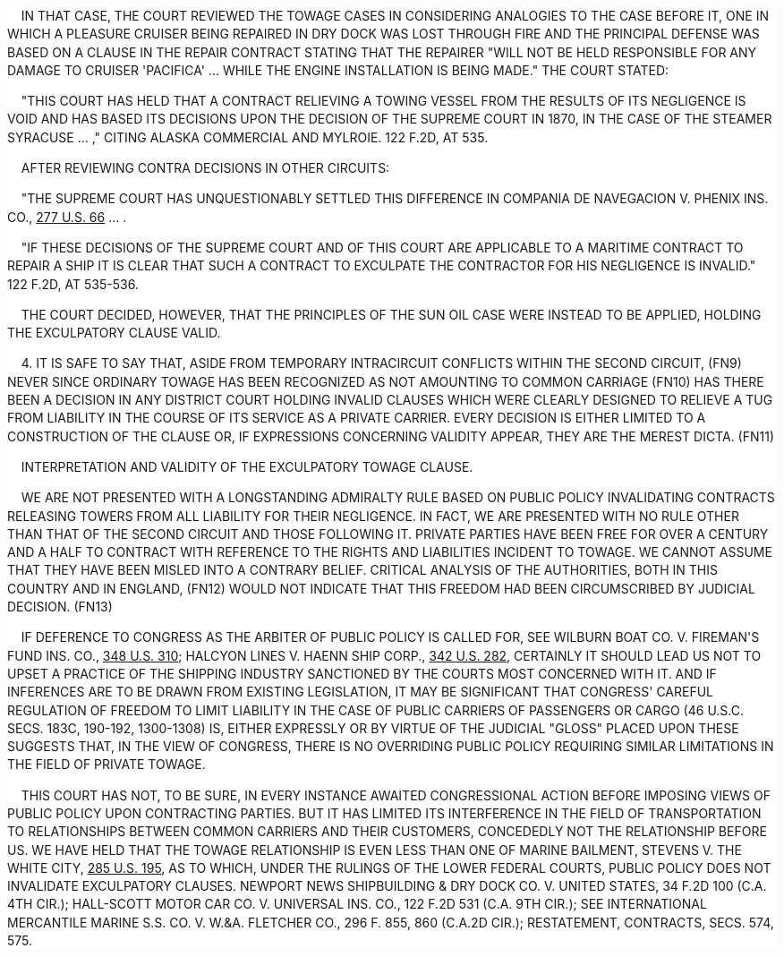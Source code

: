     IN THAT CASE, THE COURT REVIEWED THE TOWAGE CASES IN CONSIDERING ANALOGIES TO THE CASE BEFORE IT, ONE IN WHICH A PLEASURE CRUISER BEING REPAIRED IN DRY DOCK WAS LOST THROUGH FIRE AND THE PRINCIPAL DEFENSE WAS BASED ON A CLAUSE IN THE REPAIR CONTRACT STATING THAT THE REPAIRER "WILL NOT BE HELD RESPONSIBLE FOR ANY DAMAGE TO CRUISER 'PACIFICA'  ... WHILE THE ENGINE INSTALLATION IS BEING MADE."  THE COURT STATED:

    "THIS COURT HAS HELD THAT A CONTRACT RELIEVING A TOWING VESSEL FROM THE RESULTS OF ITS NEGLIGENCE IS VOID AND HAS BASED ITS DECISIONS UPON THE DECISION OF THE SUPREME COURT IN 1870, IN THE CASE OF THE STEAMER SYRACUSE  ...  ,"  CITING ALASKA COMMERCIAL AND MYLROIE.  122 F.2D, AT 535.

    AFTER REVIEWING CONTRA DECISIONS IN OTHER CIRCUITS:

    "THE SUPREME COURT HAS UNQUESTIONABLY SETTLED THIS DIFFERENCE IN COMPANIA DE NAVEGACION V. PHENIX INS. CO., [277 U.S. 66][/us/courts/scotus/usReporter/277/66]  ...  .

    "IF THESE DECISIONS OF THE SUPREME COURT AND OF THIS COURT ARE APPLICABLE TO A MARITIME CONTRACT TO REPAIR A SHIP IT IS CLEAR THAT SUCH A CONTRACT TO EXCULPATE THE CONTRACTOR FOR HIS NEGLIGENCE IS INVALID."  122 F.2D, AT 535-536.

    THE COURT DECIDED, HOWEVER, THAT THE PRINCIPLES OF THE SUN OIL CASE WERE INSTEAD TO BE APPLIED, HOLDING THE EXCULPATORY CLAUSE VALID.

    4.  IT IS SAFE TO SAY THAT, ASIDE FROM TEMPORARY INTRACIRCUIT CONFLICTS WITHIN THE SECOND CIRCUIT, (FN9) NEVER SINCE ORDINARY TOWAGE HAS BEEN RECOGNIZED AS NOT AMOUNTING TO COMMON CARRIAGE (FN10) HAS THERE BEEN A DECISION IN ANY DISTRICT COURT HOLDING INVALID CLAUSES WHICH WERE CLEARLY DESIGNED TO RELIEVE A TUG FROM LIABILITY IN THE COURSE OF ITS SERVICE AS A PRIVATE CARRIER.  EVERY DECISION IS EITHER LIMITED TO A CONSTRUCTION OF THE CLAUSE OR, IF EXPRESSIONS CONCERNING VALIDITY APPEAR, THEY ARE THE MEREST DICTA.  (FN11)

    INTERPRETATION AND VALIDITY OF THE EXCULPATORY TOWAGE CLAUSE.

    WE ARE NOT PRESENTED WITH A LONGSTANDING ADMIRALTY RULE BASED ON PUBLIC POLICY INVALIDATING CONTRACTS RELEASING TOWERS FROM ALL LIABILITY FOR THEIR NEGLIGENCE.  IN FACT, WE ARE PRESENTED WITH NO RULE OTHER THAN THAT OF THE SECOND CIRCUIT AND THOSE FOLLOWING IT.  PRIVATE PARTIES HAVE BEEN FREE FOR OVER A CENTURY AND A HALF TO CONTRACT WITH REFERENCE TO THE RIGHTS AND LIABILITIES INCIDENT TO TOWAGE.  WE CANNOT ASSUME THAT THEY HAVE BEEN MISLED INTO A CONTRARY BELIEF.  CRITICAL ANALYSIS OF THE AUTHORITIES, BOTH IN THIS COUNTRY AND IN ENGLAND, (FN12) WOULD NOT INDICATE THAT THIS FREEDOM HAD BEEN CIRCUMSCRIBED BY JUDICIAL DECISION.  (FN13)

    IF DEFERENCE TO CONGRESS AS THE ARBITER OF PUBLIC POLICY IS CALLED FOR, SEE WILBURN BOAT CO. V. FIREMAN'S FUND INS. CO., [348 U.S. 310][/us/courts/scotus/usReporter/348/310]; HALCYON LINES V. HAENN SHIP CORP., [342 U.S. 282][/us/courts/scotus/usReporter/342/282], CERTAINLY IT SHOULD LEAD US NOT TO UPSET A PRACTICE OF THE SHIPPING INDUSTRY SANCTIONED BY THE COURTS MOST CONCERNED WITH IT.  AND IF INFERENCES ARE TO BE DRAWN FROM EXISTING LEGISLATION, IT MAY BE SIGNIFICANT THAT CONGRESS' CAREFUL REGULATION OF FREEDOM TO LIMIT LIABILITY IN THE CASE OF PUBLIC CARRIERS OF PASSENGERS OR CARGO (46 U.S.C.  SECS. 183C, 190-192, 1300-1308) IS, EITHER EXPRESSLY OR BY VIRTUE OF THE JUDICIAL "GLOSS" PLACED UPON THESE SUGGESTS THAT, IN THE VIEW OF CONGRESS, THERE IS NO OVERRIDING PUBLIC POLICY REQUIRING SIMILAR LIMITATIONS IN THE FIELD OF PRIVATE TOWAGE.

    THIS COURT HAS NOT, TO BE SURE, IN EVERY INSTANCE AWAITED CONGRESSIONAL ACTION BEFORE IMPOSING VIEWS OF PUBLIC POLICY UPON CONTRACTING PARTIES.  BUT IT HAS LIMITED ITS INTERFERENCE IN THE FIELD OF TRANSPORTATION TO RELATIONSHIPS BETWEEN COMMON CARRIERS AND THEIR CUSTOMERS, CONCEDEDLY NOT THE RELATIONSHIP BEFORE US. WE HAVE HELD THAT THE TOWAGE RELATIONSHIP IS EVEN LESS THAN ONE OF MARINE BAILMENT, STEVENS V. THE WHITE CITY, [285 U.S. 195][/us/courts/scotus/usReporter/285/195], AS TO WHICH, UNDER THE RULINGS OF THE LOWER FEDERAL COURTS, PUBLIC POLICY DOES NOT INVALIDATE EXCULPATORY CLAUSES.  NEWPORT NEWS SHIPBUILDING & DRY DOCK CO. V. UNITED STATES, 34 F.2D 100 (C.A. 4TH CIR.); HALL-SCOTT MOTOR CAR CO. V. UNIVERSAL INS.  CO., 122 F.2D 531 (C.A. 9TH CIR.); SEE INTERNATIONAL MERCANTILE MARINE S.S. CO. V. W.&A. FLETCHER CO., 296 F. 855, 860 (C.A.2D CIR.); RESTATEMENT, CONTRACTS, SECS. 574, 575.


[/us/courts/scotus/usReporter/349/85]: https://publicdocs.github.io/go/links?ns=uslm-x&ref=%2Fus%2Fcourts%2Fscotus%2FusReporter%2F349%2F85
[/us/courts/scotus/usReporter/277/66]: https://publicdocs.github.io/go/links?ns=uslm-x&ref=%2Fus%2Fcourts%2Fscotus%2FusReporter%2F277%2F66
[/us/courts/scotus/usReporter/287/291]: https://publicdocs.github.io/go/links?ns=uslm-x&ref=%2Fus%2Fcourts%2Fscotus%2FusReporter%2F287%2F291
[/us/courts/scotus/usReporter/348/811]: https://publicdocs.github.io/go/links?ns=uslm-x&ref=%2Fus%2Fcourts%2Fscotus%2FusReporter%2F348%2F811
[/us/courts/scotus/usReporter/277/66]: https://publicdocs.github.io/go/links?ns=uslm-x&ref=%2Fus%2Fcourts%2Fscotus%2FusReporter%2F277%2F66
[/us/courts/scotus/usReporter/287/291]: https://publicdocs.github.io/go/links?ns=uslm-x&ref=%2Fus%2Fcourts%2Fscotus%2FusReporter%2F287%2F291
[/us/courts/scotus/usReporter/215/599]: https://publicdocs.github.io/go/links?ns=uslm-x&ref=%2Fus%2Fcourts%2Fscotus%2FusReporter%2F215%2F599
[/us/courts/scotus/usReporter/277/66]: https://publicdocs.github.io/go/links?ns=uslm-x&ref=%2Fus%2Fcourts%2Fscotus%2FusReporter%2F277%2F66
[/us/courts/scotus/usReporter/277/66]: https://publicdocs.github.io/go/links?ns=uslm-x&ref=%2Fus%2Fcourts%2Fscotus%2FusReporter%2F277%2F66
[/us/courts/scotus/usReporter/129/397]: https://publicdocs.github.io/go/links?ns=uslm-x&ref=%2Fus%2Fcourts%2Fscotus%2FusReporter%2F129%2F397
[/us/courts/scotus/usReporter/315/1]: https://publicdocs.github.io/go/links?ns=uslm-x&ref=%2Fus%2Fcourts%2Fscotus%2FusReporter%2F315%2F1
[/us/courts/scotus/usReporter/338/263]: https://publicdocs.github.io/go/links?ns=uslm-x&ref=%2Fus%2Fcourts%2Fscotus%2FusReporter%2F338%2F263
[/us/stat/54/929]: https://publicdocs.github.io/go/links?ns=uslm&ref=%2Fus%2Fstat%2F54%2F929
[/us/courts/scotus/usReporter/321/634]: https://publicdocs.github.io/go/links?ns=uslm-x&ref=%2Fus%2Fcourts%2Fscotus%2FusReporter%2F321%2F634
[/us/courts/scotus/usReporter/129/397]: https://publicdocs.github.io/go/links?ns=uslm-x&ref=%2Fus%2Fcourts%2Fscotus%2FusReporter%2F129%2F397
[/us/stat/40/549]: https://publicdocs.github.io/go/links?ns=uslm&ref=%2Fus%2Fstat%2F40%2F549
[/us/usc/t46/s223]: https://publicdocs.github.io/go/links?ns=uslm&ref=%2Fus%2Fusc%2Ft46%2Fs223
[/us/usc/t46/s228]: https://publicdocs.github.io/go/links?ns=uslm&ref=%2Fus%2Fusc%2Ft46%2Fs228
[/us/courts/scotus/usReporter/330/552]: https://publicdocs.github.io/go/links?ns=uslm-x&ref=%2Fus%2Fcourts%2Fscotus%2FusReporter%2F330%2F552
[/us/courts/scotus/usReporter/212/466]: https://publicdocs.github.io/go/links?ns=uslm-x&ref=%2Fus%2Fcourts%2Fscotus%2FusReporter%2F212%2F466
[/us/courts/scotus/usReporter/277/66]: https://publicdocs.github.io/go/links?ns=uslm-x&ref=%2Fus%2Fcourts%2Fscotus%2FusReporter%2F277%2F66
[/us/courts/scotus/usReporter/287/291]: https://publicdocs.github.io/go/links?ns=uslm-x&ref=%2Fus%2Fcourts%2Fscotus%2FusReporter%2F287%2F291
[/us/courts/scotus/usReporter/275/207]: https://publicdocs.github.io/go/links?ns=uslm-x&ref=%2Fus%2Fcourts%2Fscotus%2FusReporter%2F275%2F207
[/us/courts/scotus/usReporter/321/634]: https://publicdocs.github.io/go/links?ns=uslm-x&ref=%2Fus%2Fcourts%2Fscotus%2FusReporter%2F321%2F634
[/us/courts/scotus/usReporter/129/397]: https://publicdocs.github.io/go/links?ns=uslm-x&ref=%2Fus%2Fcourts%2Fscotus%2FusReporter%2F129%2F397
[/us/courts/scotus/usReporter/285/195]: https://publicdocs.github.io/go/links?ns=uslm-x&ref=%2Fus%2Fcourts%2Fscotus%2FusReporter%2F285%2F195
[/us/stat/54/898]: https://publicdocs.github.io/go/links?ns=uslm&ref=%2Fus%2Fstat%2F54%2F898
[/us/courts/scotus/usReporter/277/66]: https://publicdocs.github.io/go/links?ns=uslm-x&ref=%2Fus%2Fcourts%2Fscotus%2FusReporter%2F277%2F66
[/us/courts/scotus/usReporter/287/291]: https://publicdocs.github.io/go/links?ns=uslm-x&ref=%2Fus%2Fcourts%2Fscotus%2FusReporter%2F287%2F291
[/us/courts/scotus/usReporter/129/397]: https://publicdocs.github.io/go/links?ns=uslm-x&ref=%2Fus%2Fcourts%2Fscotus%2FusReporter%2F129%2F397
[/us/courts/scotus/usReporter/176/498]: https://publicdocs.github.io/go/links?ns=uslm-x&ref=%2Fus%2Fcourts%2Fscotus%2FusReporter%2F176%2F498
[/us/courts/scotus/usReporter/228/177]: https://publicdocs.github.io/go/links?ns=uslm-x&ref=%2Fus%2Fcourts%2Fscotus%2FusReporter%2F228%2F177
[/us/courts/scotus/usReporter/168/104]: https://publicdocs.github.io/go/links?ns=uslm-x&ref=%2Fus%2Fcourts%2Fscotus%2FusReporter%2F168%2F104
[/us/courts/scotus/usReporter/277/66]: https://publicdocs.github.io/go/links?ns=uslm-x&ref=%2Fus%2Fcourts%2Fscotus%2FusReporter%2F277%2F66
[/us/courts/scotus/usReporter/287/291]: https://publicdocs.github.io/go/links?ns=uslm-x&ref=%2Fus%2Fcourts%2Fscotus%2FusReporter%2F287%2F291
[/us/courts/scotus/usReporter/277/66]: https://publicdocs.github.io/go/links?ns=uslm-x&ref=%2Fus%2Fcourts%2Fscotus%2FusReporter%2F277%2F66
[/us/courts/scotus/usReporter/259/1]: https://publicdocs.github.io/go/links?ns=uslm-x&ref=%2Fus%2Fcourts%2Fscotus%2FusReporter%2F259%2F1
[/us/courts/scotus/usReporter/273/326]: https://publicdocs.github.io/go/links?ns=uslm-x&ref=%2Fus%2Fcourts%2Fscotus%2FusReporter%2F273%2F326
[/us/courts/scotus/usReporter/277/66]: https://publicdocs.github.io/go/links?ns=uslm-x&ref=%2Fus%2Fcourts%2Fscotus%2FusReporter%2F277%2F66
[/us/courts/scotus/usReporter/348/310]: https://publicdocs.github.io/go/links?ns=uslm-x&ref=%2Fus%2Fcourts%2Fscotus%2FusReporter%2F348%2F310
[/us/courts/scotus/usReporter/342/282]: https://publicdocs.github.io/go/links?ns=uslm-x&ref=%2Fus%2Fcourts%2Fscotus%2FusReporter%2F342%2F282
[/us/courts/scotus/usReporter/285/195]: https://publicdocs.github.io/go/links?ns=uslm-x&ref=%2Fus%2Fcourts%2Fscotus%2FusReporter%2F285%2F195
[/us/courts/scotus/usReporter/288/239]: https://publicdocs.github.io/go/links?ns=uslm-x&ref=%2Fus%2Fcourts%2Fscotus%2FusReporter%2F288%2F239
[/us/courts/scotus/usReporter/321/634]: https://publicdocs.github.io/go/links?ns=uslm-x&ref=%2Fus%2Fcourts%2Fscotus%2FusReporter%2F321%2F634
[/us/courts/scotus/usReporter/277/66]: https://publicdocs.github.io/go/links?ns=uslm-x&ref=%2Fus%2Fcourts%2Fscotus%2FusReporter%2F277%2F66